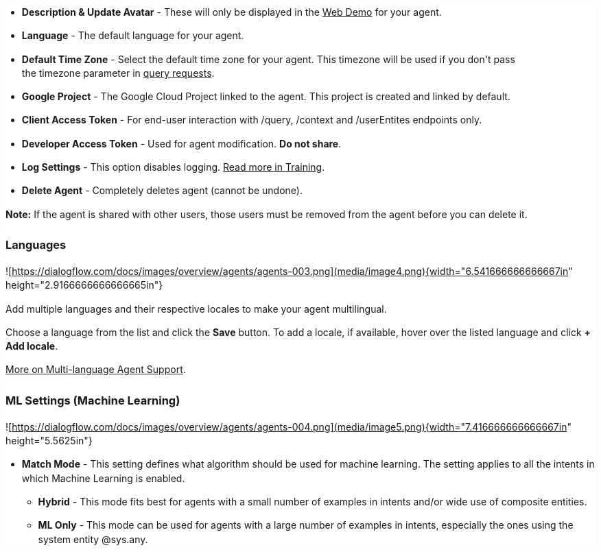 -   **Description & Update Avatar** - These will only be displayed in
    the [Web
    Demo](https://dialogflow.com/docs/integrations/web-demo) for your
    agent.

-   **Language** - The default language for your agent.

-   **Default Time Zone** - Select the default time zone for your agent.
    This timezone will be used if you don\'t pass the timezone parameter
    in [query
    requests](https://dialogflow.com/docs/reference/agent/query#query_parameters_and_json_fields).

-   **Google Project** - The Google Cloud Project linked to the agent.
    This project is created and linked by default.

-   **Client Access Token** - For end-user interaction
    with /query, /context and /userEntites endpoints only.

-   **Developer Access Token** - Used for agent modification. **Do not
    share**.

-   **Log Settings** - This option disables logging. [Read more in
    Training](https://dialogflow.com/docs/training#disabling_interaction_logs).

-   **Delete Agent** - Completely deletes agent (cannot be undone).

**Note:** If the agent is shared with other users, those users must be
removed from the agent before you can delete it.

### **Languages**

![https://dialogflow.com/docs/images/overview/agents/agents-003.png](media/image4.png){width="6.541666666666667in"
height="2.9166666666666665in"}

Add multiple languages and their respective locales to make your agent
multilingual.

Choose a language from the list and click the **Save** button. To add a
locale, if available, hover over the listed language and click **+ Add
locale**.

[More on Multi-language Agent
Support](https://dialogflow.com/docs/multi-language).

### **ML Settings (Machine Learning)**

![https://dialogflow.com/docs/images/overview/agents/agents-004.png](media/image5.png){width="7.416666666666667in"
height="5.5625in"}

-   **Match Mode** - This setting defines what algorithm should be used
    for machine learning. The setting applies to all the intents in
    which Machine Learning is enabled.

    -   **Hybrid** - This mode fits best for agents with a small number
        of examples in intents and/or wide use of composite entities.

    -   **ML Only** - This mode can be used for agents with a large
        number of examples in intents, especially the ones using the
        system entity \@sys.any.
